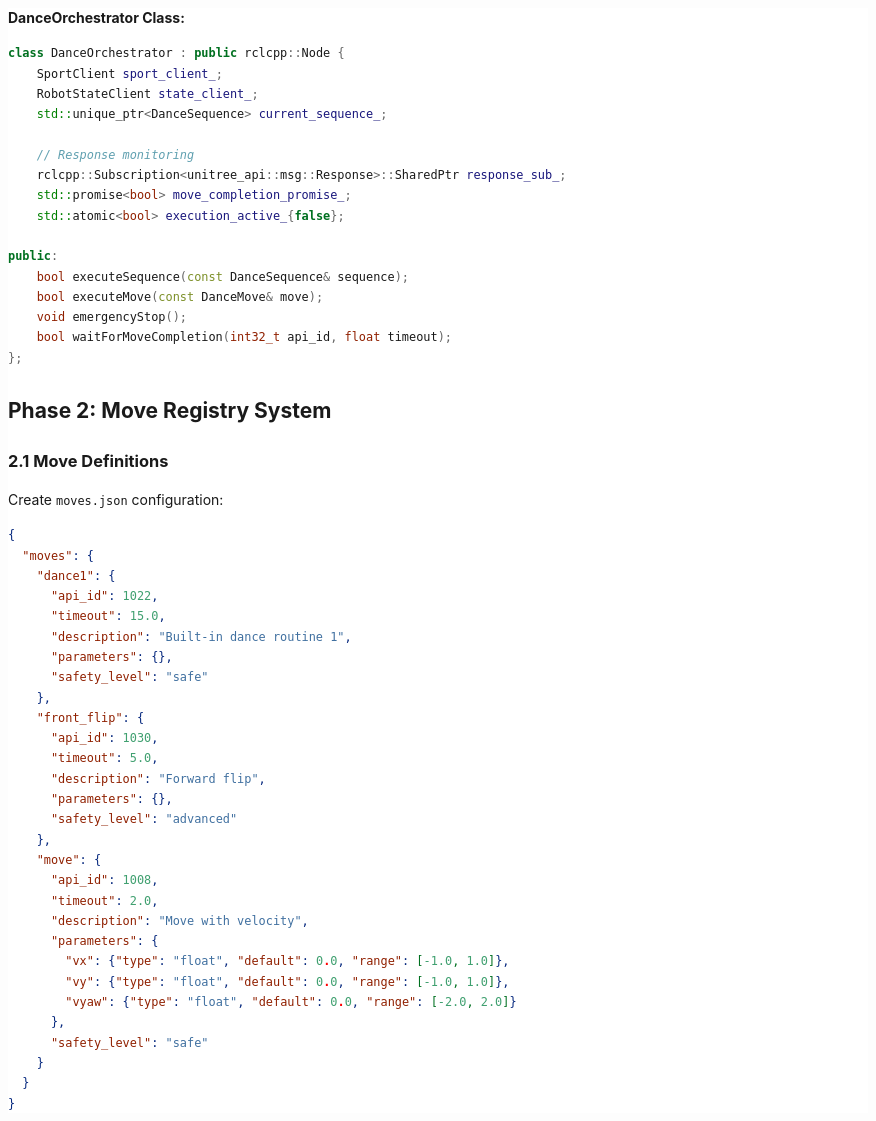 **DanceOrchestrator Class:**
```cpp
class DanceOrchestrator : public rclcpp::Node {
    SportClient sport_client_;
    RobotStateClient state_client_;
    std::unique_ptr<DanceSequence> current_sequence_;
    
    // Response monitoring
    rclcpp::Subscription<unitree_api::msg::Response>::SharedPtr response_sub_;
    std::promise<bool> move_completion_promise_;
    std::atomic<bool> execution_active_{false};
    
public:
    bool executeSequence(const DanceSequence& sequence);
    bool executeMove(const DanceMove& move);
    void emergencyStop();
    bool waitForMoveCompletion(int32_t api_id, float timeout);
};
```

## Phase 2: Move Registry System

### 2.1 Move Definitions
Create `moves.json` configuration:
```json
{
  "moves": {
    "dance1": {
      "api_id": 1022,
      "timeout": 15.0,
      "description": "Built-in dance routine 1",
      "parameters": {},
      "safety_level": "safe"
    },
    "front_flip": {
      "api_id": 1030,
      "timeout": 5.0,
      "description": "Forward flip",
      "parameters": {},
      "safety_level": "advanced"
    },
    "move": {
      "api_id": 1008,
      "timeout": 2.0,
      "description": "Move with velocity",
      "parameters": {
        "vx": {"type": "float", "default": 0.0, "range": [-1.0, 1.0]},
        "vy": {"type": "float", "default": 0.0, "range": [-1.0, 1.0]},
        "vyaw": {"type": "float", "default": 0.0, "range": [-2.0, 2.0]}
      },
      "safety_level": "safe"
    }
  }
}
```
